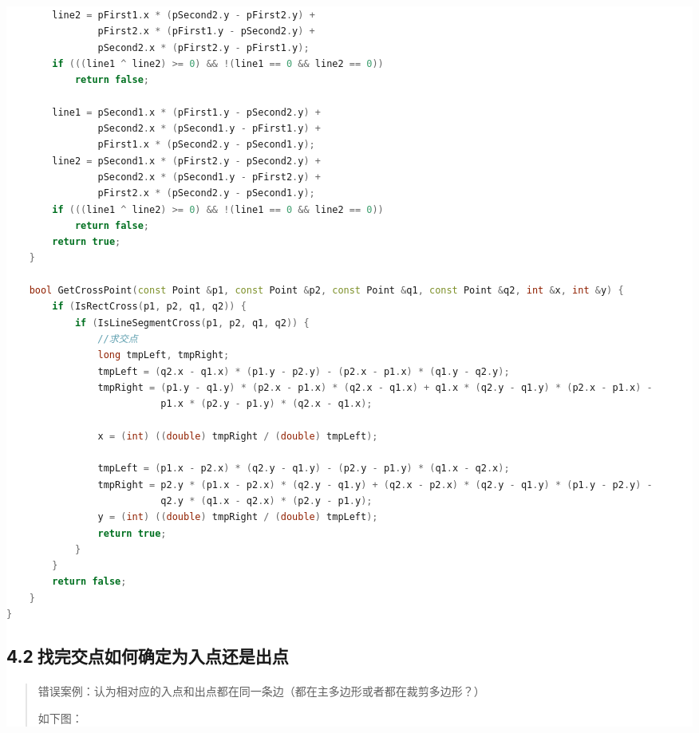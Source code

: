 ```C++
        line2 = pFirst1.x * (pSecond2.y - pFirst2.y) +
                pFirst2.x * (pFirst1.y - pSecond2.y) +
                pSecond2.x * (pFirst2.y - pFirst1.y);
        if (((line1 ^ line2) >= 0) && !(line1 == 0 && line2 == 0))
            return false;

        line1 = pSecond1.x * (pFirst1.y - pSecond2.y) +
                pSecond2.x * (pSecond1.y - pFirst1.y) +
                pFirst1.x * (pSecond2.y - pSecond1.y);
        line2 = pSecond1.x * (pFirst2.y - pSecond2.y) +
                pSecond2.x * (pSecond1.y - pFirst2.y) +
                pFirst2.x * (pSecond2.y - pSecond1.y);
        if (((line1 ^ line2) >= 0) && !(line1 == 0 && line2 == 0))
            return false;
        return true;
    }

    bool GetCrossPoint(const Point &p1, const Point &p2, const Point &q1, const Point &q2, int &x, int &y) {
        if (IsRectCross(p1, p2, q1, q2)) {
            if (IsLineSegmentCross(p1, p2, q1, q2)) {
                //求交点
                long tmpLeft, tmpRight;
                tmpLeft = (q2.x - q1.x) * (p1.y - p2.y) - (p2.x - p1.x) * (q1.y - q2.y);
                tmpRight = (p1.y - q1.y) * (p2.x - p1.x) * (q2.x - q1.x) + q1.x * (q2.y - q1.y) * (p2.x - p1.x) -
                           p1.x * (p2.y - p1.y) * (q2.x - q1.x);

                x = (int) ((double) tmpRight / (double) tmpLeft);

                tmpLeft = (p1.x - p2.x) * (q2.y - q1.y) - (p2.y - p1.y) * (q1.x - q2.x);
                tmpRight = p2.y * (p1.x - p2.x) * (q2.y - q1.y) + (q2.x - p2.x) * (q2.y - q1.y) * (p1.y - p2.y) -
                           q2.y * (q1.x - q2.x) * (p2.y - p1.y);
                y = (int) ((double) tmpRight / (double) tmpLeft);
                return true;
            }
        }
        return false;
    }
}
```





## 4.2 找完交点如何确定为入点还是出点





> 错误案例：认为相对应的入点和出点都在同一条边（都在主多边形或者都在裁剪多边形？）
>
> 如下图：
